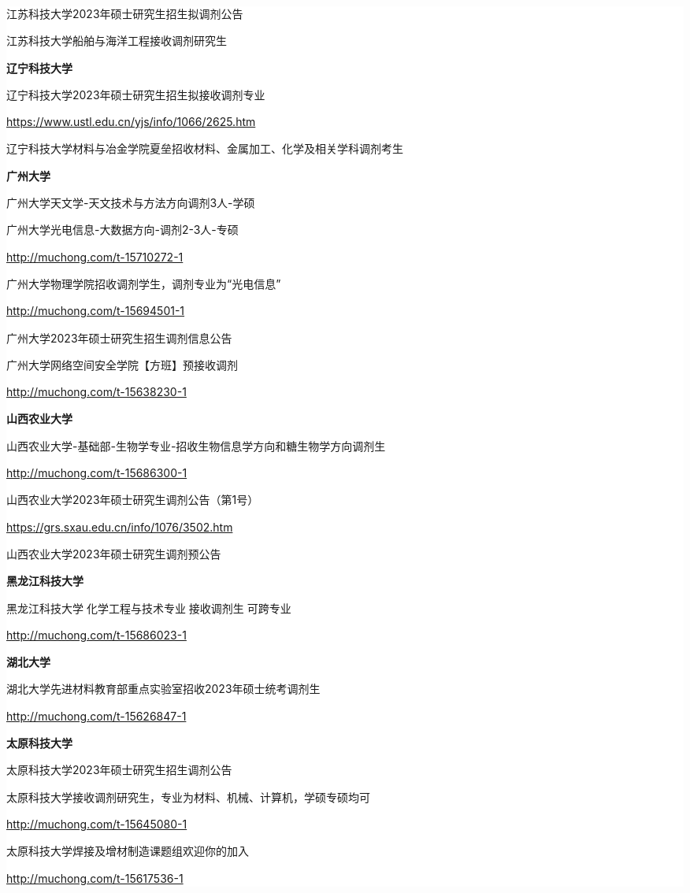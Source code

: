 江苏科技大学2023年硕士研究生招生拟调剂公告

江苏科技大学船舶与海洋工程接收调剂研究生

**辽宁科技大学**

辽宁科技大学2023年硕士研究生招生拟接收调剂专业

https://www.ustl.edu.cn/yjs/info/1066/2625.htm

辽宁科技大学材料与冶金学院夏垒招收材料、金属加工、化学及相关学科调剂考生

**广州大学**

广州大学天文学-天文技术与方法方向调剂3人-学硕

广州大学光电信息-大数据方向-调剂2-3人-专硕

http://muchong.com/t-15710272-1

广州大学物理学院招收调剂学生，调剂专业为“光电信息”

http://muchong.com/t-15694501-1

广州大学2023年硕士研究生招生调剂信息公告

广州大学网络空间安全学院【方班】预接收调剂

http://muchong.com/t-15638230-1

**山西农业大学**

山西农业大学-基础部-生物学专业-招收生物信息学方向和糖生物学方向调剂生

http://muchong.com/t-15686300-1

山西农业大学2023年硕士研究生调剂公告（第1号）

https://grs.sxau.edu.cn/info/1076/3502.htm

山西农业大学2023年硕士研究生调剂预公告

**黑龙江科技大学**

黑龙江科技大学 化学工程与技术专业 接收调剂生 可跨专业

http://muchong.com/t-15686023-1

**湖北大学**

湖北大学先进材料教育部重点实验室招收2023年硕士统考调剂生

http://muchong.com/t-15626847-1

**太原科技大学**

太原科技大学2023年硕士研究生招生调剂公告

太原科技大学接收调剂研究生，专业为材料、机械、计算机，学硕专硕均可

http://muchong.com/t-15645080-1

太原科技大学焊接及增材制造课题组欢迎你的加入

http://muchong.com/t-15617536-1
